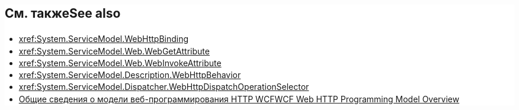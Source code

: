 ## <a name="see-also"></a><span data-ttu-id="e550e-182">См. также</span><span class="sxs-lookup"><span data-stu-id="e550e-182">See also</span></span>

- <xref:System.ServiceModel.WebHttpBinding>
- <xref:System.ServiceModel.Web.WebGetAttribute>
- <xref:System.ServiceModel.Web.WebInvokeAttribute>
- <xref:System.ServiceModel.Description.WebHttpBehavior>
- <xref:System.ServiceModel.Dispatcher.WebHttpDispatchOperationSelector>
- [<span data-ttu-id="e550e-183">Общие сведения о модели веб-программирования HTTP WCF</span><span class="sxs-lookup"><span data-stu-id="e550e-183">WCF Web HTTP Programming Model Overview</span></span>](../../../../docs/framework/wcf/feature-details/wcf-web-http-programming-model-overview.md)
